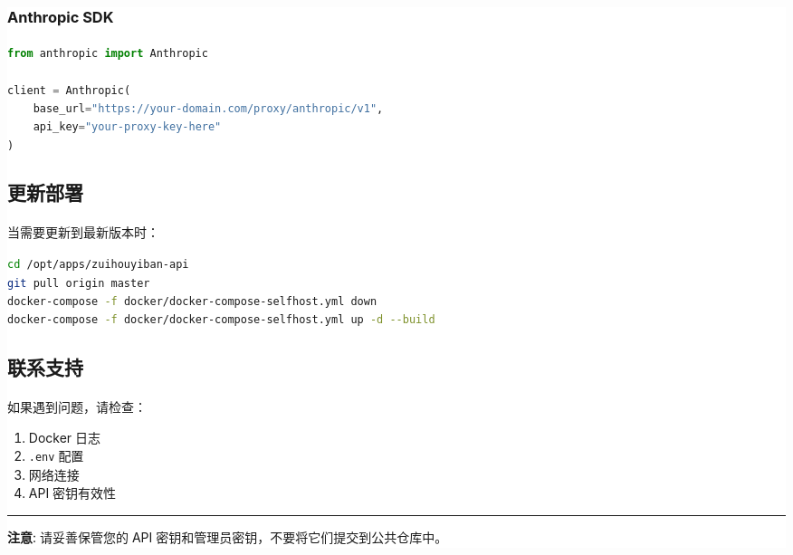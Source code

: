 ### Anthropic SDK
```python
from anthropic import Anthropic

client = Anthropic(
    base_url="https://your-domain.com/proxy/anthropic/v1",
    api_key="your-proxy-key-here"
)
```

## 更新部署

当需要更新到最新版本时：

```bash
cd /opt/apps/zuihouyiban-api
git pull origin master
docker-compose -f docker/docker-compose-selfhost.yml down
docker-compose -f docker/docker-compose-selfhost.yml up -d --build
```

## 联系支持

如果遇到问题，请检查：
1. Docker 日志
2. `.env` 配置
3. 网络连接
4. API 密钥有效性

---

**注意**: 请妥善保管您的 API 密钥和管理员密钥，不要将它们提交到公共仓库中。
